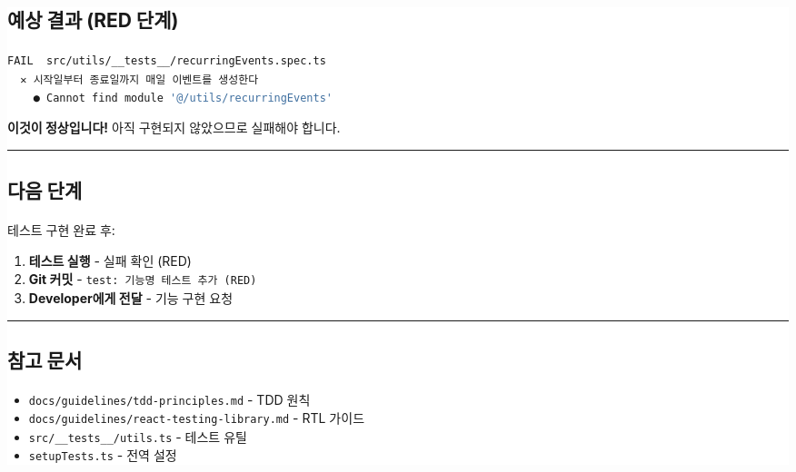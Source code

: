 
## 예상 결과 (RED 단계)

```bash
FAIL  src/utils/__tests__/recurringEvents.spec.ts
  ✕ 시작일부터 종료일까지 매일 이벤트를 생성한다
    ● Cannot find module '@/utils/recurringEvents'
```

**이것이 정상입니다!**
아직 구현되지 않았으므로 실패해야 합니다.

---

## 다음 단계

테스트 구현 완료 후:

1. **테스트 실행** - 실패 확인 (RED)
2. **Git 커밋** - `test: 기능명 테스트 추가 (RED)`
3. **Developer에게 전달** - 기능 구현 요청

---

## 참고 문서

- `docs/guidelines/tdd-principles.md` - TDD 원칙
- `docs/guidelines/react-testing-library.md` - RTL 가이드
- `src/__tests__/utils.ts` - 테스트 유틸
- `setupTests.ts` - 전역 설정
